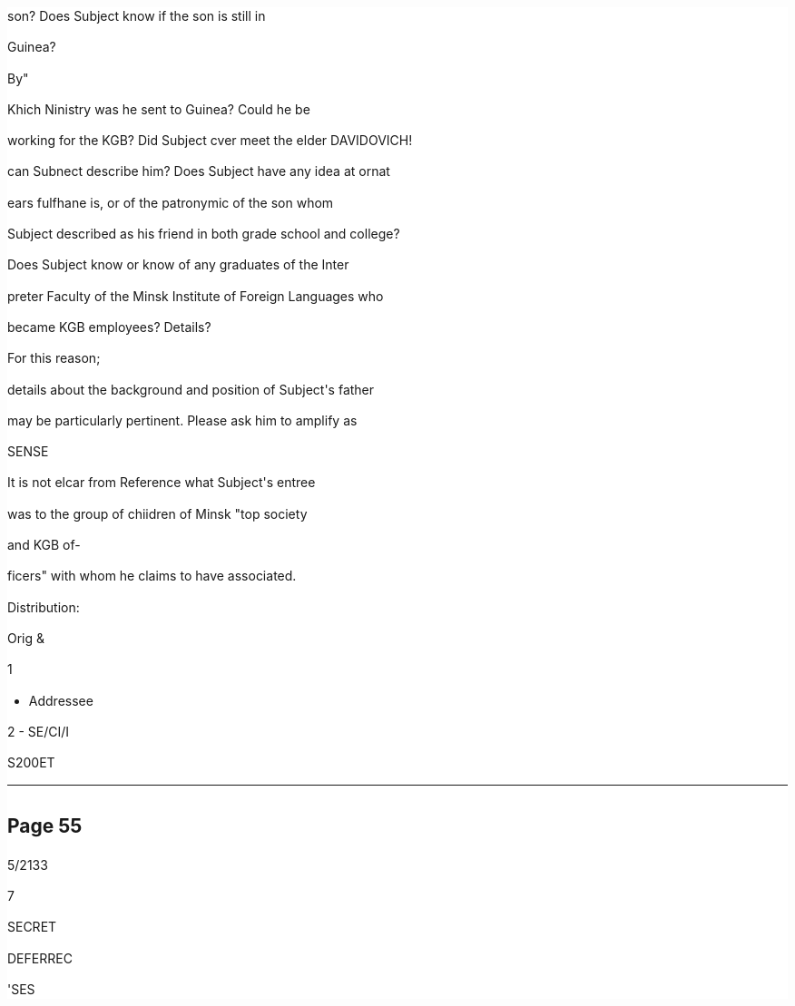 son? Does Subject know if the son is still in

Guinea?

By"

Khich Ninistry was he sent to Guinea? Could he be

working for the KGB? Did Subject cver meet the elder DAVIDOVICH!

can Subnect describe him? Does Subject have any idea at ornat

ears fulfhane is, or of the patronymic of the son whom

Subject described as his friend in both grade school and college?

Does Subject know or know of any graduates of the Inter

preter Faculty of the Minsk Institute of Foreign Languages who

became KGB employees? Details?

For this reason;

details about the background and position of Subject's father

may be particularly pertinent. Please ask him to amplify as

SENSE

It is not elcar from Reference what Subject's entree

was to the group of chiidren of Minsk "top society

and KGB of-

ficers" with whom he claims to have associated.

Distribution:

Orig &

1

- Addressee

2 - SE/CI/I

S200ET

---

## Page 55

5/2133

7

SECRET

DEFERREC

'SES

